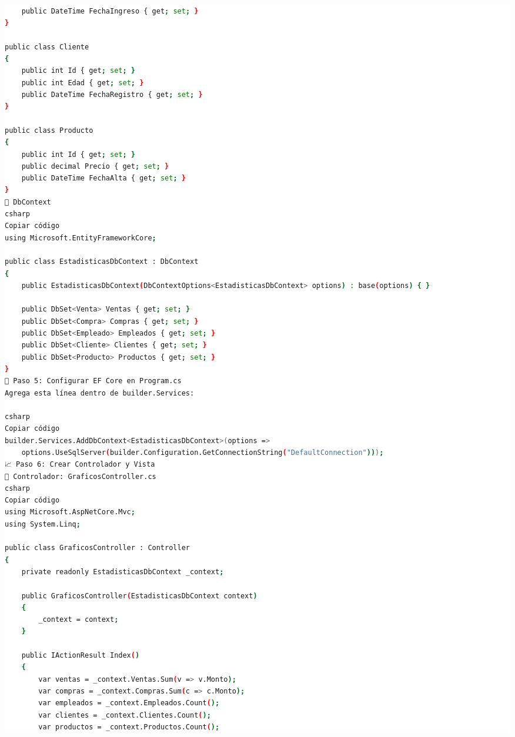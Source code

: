 ```bash
    public DateTime FechaIngreso { get; set; }
}

public class Cliente
{
    public int Id { get; set; }
    public int Edad { get; set; }
    public DateTime FechaRegistro { get; set; }
}

public class Producto
{
    public int Id { get; set; }
    public decimal Precio { get; set; }
    public DateTime FechaAlta { get; set; }
}
📘 DbContext
csharp
Copiar código
using Microsoft.EntityFrameworkCore;

public class EstadisticasDbContext : DbContext
{
    public EstadisticasDbContext(DbContextOptions<EstadisticasDbContext> options) : base(options) { }

    public DbSet<Venta> Ventas { get; set; }
    public DbSet<Compra> Compras { get; set; }
    public DbSet<Empleado> Empleados { get; set; }
    public DbSet<Cliente> Clientes { get; set; }
    public DbSet<Producto> Productos { get; set; }
}
🧷 Paso 5: Configurar EF Core en Program.cs
Agrega esta línea dentro de builder.Services:

csharp
Copiar código
builder.Services.AddDbContext<EstadisticasDbContext>(options =>
    options.UseSqlServer(builder.Configuration.GetConnectionString("DefaultConnection")));
📈 Paso 6: Crear Controlador y Vista
🧩 Controlador: GraficosController.cs
csharp
Copiar código
using Microsoft.AspNetCore.Mvc;
using System.Linq;

public class GraficosController : Controller
{
    private readonly EstadisticasDbContext _context;

    public GraficosController(EstadisticasDbContext context)
    {
        _context = context;
    }

    public IActionResult Index()
    {
        var ventas = _context.Ventas.Sum(v => v.Monto);
        var compras = _context.Compras.Sum(c => c.Monto);
        var empleados = _context.Empleados.Count();
        var clientes = _context.Clientes.Count();
        var productos = _context.Productos.Count();

```